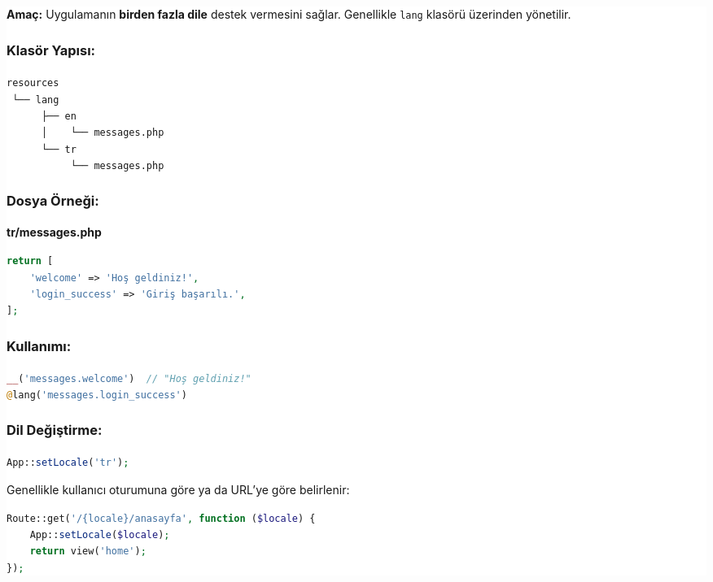 **Amaç:**
Uygulamanın **birden fazla dile** destek vermesini sağlar. Genellikle `lang` klasörü üzerinden yönetilir.

### Klasör Yapısı:

```
resources
 └── lang
      ├── en
      │    └── messages.php
      └── tr
           └── messages.php
```

### Dosya Örneği:

**tr/messages.php**

```php
return [
    'welcome' => 'Hoş geldiniz!',
    'login_success' => 'Giriş başarılı.',
];
```

### Kullanımı:

```php
__('messages.welcome')  // "Hoş geldiniz!"
@lang('messages.login_success')
```

### Dil Değiştirme:

```php
App::setLocale('tr');
```

Genellikle kullanıcı oturumuna göre ya da URL’ye göre belirlenir:

```php
Route::get('/{locale}/anasayfa', function ($locale) {
    App::setLocale($locale);
    return view('home');
});
```

